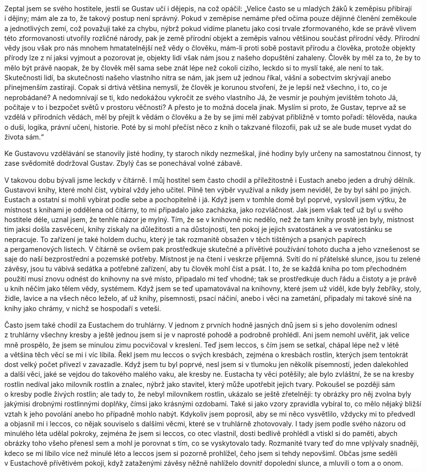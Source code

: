 Zeptal jsem se svého hostitele, jestli se Gustav učí i dějepis, na což opáčil: „Velice často se u mladých žáků k zeměpisu přibírají i dějiny; mám ale za to, že takový postup není správný. Pokud v zeměpise nemáme před očima pouze dějinné členění zeměkoule a jednotlivých zemí, což považuji také za chybu, nýbrž pokud vidíme planetu jako cosi trvale zformovaného, kde se právě vlivem této zformovanosti utvořily rozličné národy, pak je země přírodní objekt a zeměpis valnou většinou součást přírodní vědy. Přírodní vědy jsou však pro nás mnohem hmatatelnější než vědy o člověku, mám-li proti sobě postavit přírodu a člověka, protože objekty přírody lze z ní jaksi vyjmout a pozorovat je, objekty lidí však nám jsou z našeho dopuštění zahaleny. Člověk by měl za to, že by to mělo být právě naopak, že by člověk měl sama sebe znát lépe než cokoli cizího, leckdo si to myslí také, ale není to tak. Skutečnosti lidí, ba skutečnosti našeho vlastního nitra se nám, jak jsem už jednou říkal, vášní a sobectvím skrývají anebo přinejmenším zastírají. Copak si drtivá většina nemyslí, že člověk je korunou stvoření, že je lepší než všechno, i to, co je neprobádané? A nedomnívají se ti, kdo nedokážou vykročit ze svého vlastního Já, že vesmír je pouhým jevištěm tohoto Já, počítaje v to i bezpočet světů v prostoru věčnosti? A přesto je to možná docela jinak. Myslím si proto, že Gustav, teprve až se vzdělá v přírodních vědách, měl by přejít k vědám o člověku a že by se jimi měl zabývat přibližně v tomto pořadí: tělověda, nauka o duši, logika, právní učení, historie. Poté by si mohl přečíst něco z knih o takzvané filozofii, pak už se ale bude muset vydat do života sám.“

Ke Gustavovu vzdělávání se stanovily jisté hodiny, ty staroch nikdy nezmeškal, jiné hodiny byly určeny na samostatnou činnost, ty zase svědomitě dodržoval Gustav. Zbylý čas se ponechával volné zábavě.

V takovou dobu bývali jsme leckdy v čítárně. I můj hostitel sem často chodil a příležitostně i Eustach anebo jeden a druhý dělník. Gustavovi knihy, které mohl číst, vybíral vždy jeho učitel. Pilně ten výběr využíval a nikdy jsem neviděl, že by byl sáhl po jiných. Eustach a ostatní si mohli vybírat podle sebe a pochopitelně i já. Když jsem v tomhle domě byl poprvé, vyslovil jsem výtku, že místnost s knihami je oddělena od čítárny, to mi připadalo jako zacházka, jako rozvláčnost. Jak jsem však teď už byl u svého hostitele déle, uznal jsem, že tenhle názor je mylný. Tím, že se v knihovně nic nedělo, než že tam knihy prostě jen byly, místnost tím jaksi došla zasvěcení, knihy získaly na důležitosti a na důstojnosti, ten pokoj je jejich svatostánek a ve svatostánku se nepracuje. To zařízení je také holdem duchu, který je tak rozmanitě obsažen v těch tištěných a psaných papírech a pergamenových listech. V čítárně se ovšem pak prostředkuje skutečné a přívětivé používání tohoto ducha a jeho vznešenost se saje do naší bezprostřední a pozemské potřeby. Místnost je na čtení i veskrze příjemná. Svítí do ní přátelské slunce, jsou tu zelené závěsy, jsou tu vábivá sedátka a potřebné zařízení, aby tu člověk mohl číst a psát. I to, že se každá kniha po tom přechodném použití musí znovu odnést do knihovny na své místo, připadalo mi teď vhodné; tak se prostředkuje duch řádu a čistoty a je právě u knih něčím jako tělem vědy, systémem. Když jsem se teď upamatovával na knihovny, které jsem už viděl, kde byly žebříky, stoly, židle, lavice a na všech něco leželo, ať už knihy, písemnosti, psací náčiní, anebo i věci na zametání, připadaly mi takové síně na knihy jako chrámy, v nichž se hospodaří s veteší.

Často jsem také chodil za Eustachem do truhlárny. V jednom z prvních hodně jasných dnů jsem si s jeho dovolením odnesl z truhlárny všechny kresby a ještě jednou jsem si je v naprosté pohodě a podrobně prohlédl. Ani jsem nemohl uvěřit, jak velice mně prospělo, že jsem se minulou zimu pocvičoval v kreslení. Teď jsem leccos, s čím jsem se setkal, chápal lépe než v létě a většina těch věcí se mi i víc líbila. Řekl jsem mu leccos o svých kresbách, zejména o kresbách rostlin, kterých jsem tentokrát dost velký počet přivezl v zavazadle. Když jsem tu byl poprvé, nesl jsem si v tlumoku jen několik písemností, jeden dalekohled a další věci, jaké se vejdou do takového malého vaku, ale kresby ne. Eustacha ty věci potěšily; ale bylo zvláštní, že se na kresby rostlin nedíval jako milovník rostlin a znalec, nýbrž jako stavitel, který může upotřebit jejich tvary. Pokoušel se později sám o kresby podle živých rostlin; ale tady to, že nebyl milovníkem rostlin, ukázalo se ještě zřetelněji: ty obrázky pro něj zvolna byly jakýmisi drobnými rostlinnými doplňky, čímsi jako krásnými ozdobami. Také si jako vzory zpravidla vybíral to, co mělo nějaký bližší vztah k jeho povolání anebo ho případně mohlo nabýt. Kdykoliv jsem poprosil, aby se mi něco vysvětlilo, vždycky mi to předvedl a objasnil mi i leccos, co nějak souviselo s dalšími věcmi, které se v truhlárně zhotovovaly. I tady jsem podle svého názoru od minulého léta udělal pokroky, zejména že jsem si leccos, co otec vlastnil, dosti bedlivě prohlédl a vtiskl si do paměti, abych obrázky toho všeho přenesl sem a mohl je porovnat s tím, co se vyskytovalo tady. Rozmanité tvary teď do mne vplývaly snadněji, kdeco se mi líbilo více než minulé léto a leccos jsem si pozorně prohlížel, čeho jsem si tehdy nepovšiml. Občas jsme seděli v Eustachově přívětivém pokoji, když zataženými závěsy něžně nahlíželo dovnitř dopolední slunce, a mluvili o tom a o onom.
